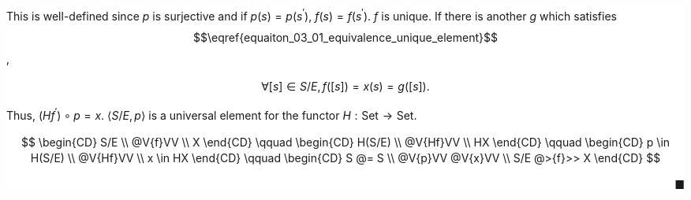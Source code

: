 This is well-defined since $p$ is surjective and if $p(s) = p(s^{\prime})$, $f(s) = f(s^{\prime})$.
$f$ is unique.
If there is another $g$ which satisfies $$\eqref{equaiton_03_01_equivalence_unique_element}$$,

$$
    \forall [s] \in S/E,
    f([s])
    =
    x(s)
    =
    g([s])
    .
$$

Thus, $(Hf^{\prime}) \circ p = x$.
$\langle S/E, p \rangle$ is a universal element for the functor $H: \mathrm{Set} \rightarrow \mathrm{Set}$.

$$
\begin{CD}
    S/E
    \\
    @V{f}VV
    \\
    X
\end{CD}
\qquad
\begin{CD}
    H(S/E)
    \\
    @V{Hf}VV
    \\
    HX
\end{CD}
\qquad
\begin{CD}
    p \in H(S/E)
    \\
    @V{Hf}VV
    \\
    x \in HX
\end{CD}
\qquad
\begin{CD}
    S @= S
    \\
    @V{p}VV @V{x}VV
    \\
    S/E @>{f}>> X
\end{CD}
$$

<div class="end-of-statement" style="text-align: right">■</div>

